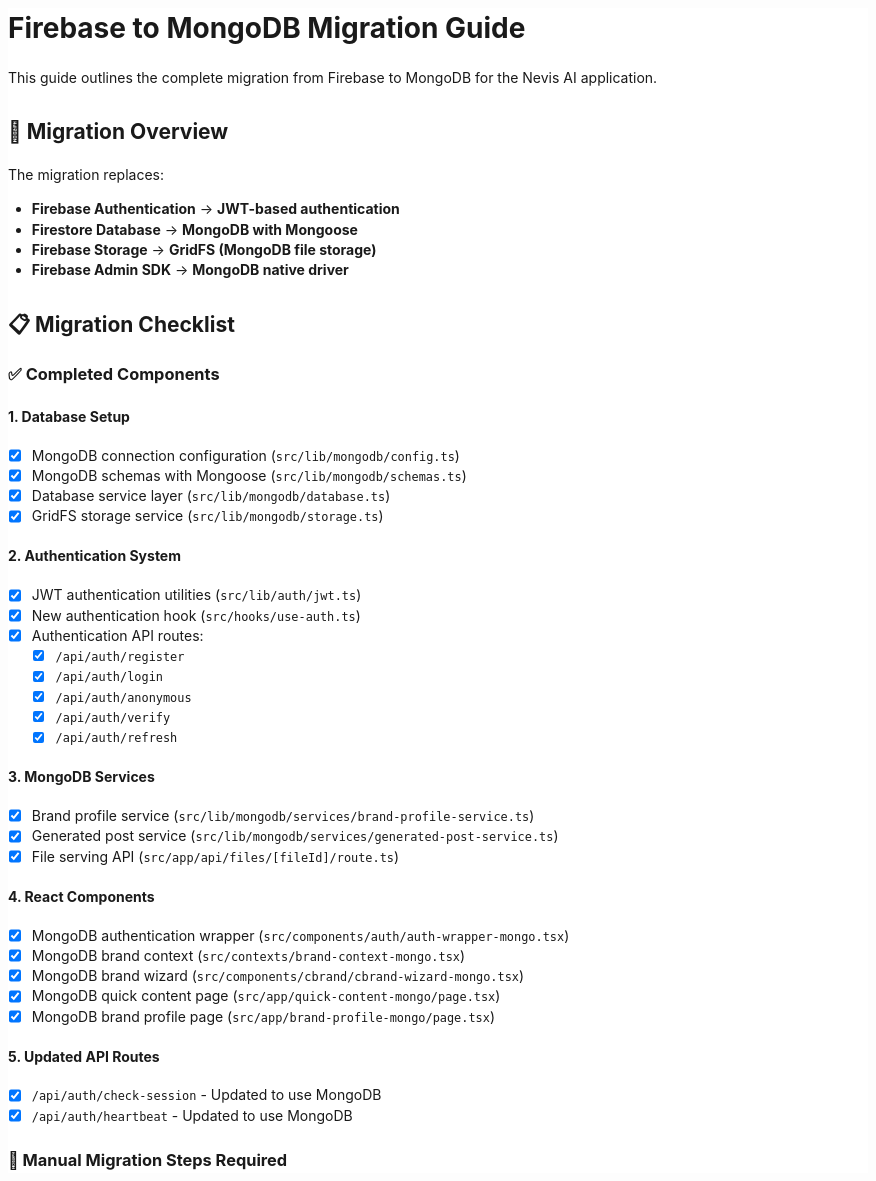 # Firebase to MongoDB Migration Guide

This guide outlines the complete migration from Firebase to MongoDB for the Nevis AI application.

## 🎯 Migration Overview

The migration replaces:
- **Firebase Authentication** → **JWT-based authentication**
- **Firestore Database** → **MongoDB with Mongoose**
- **Firebase Storage** → **GridFS (MongoDB file storage)**
- **Firebase Admin SDK** → **MongoDB native driver**

## 📋 Migration Checklist

### ✅ Completed Components

#### 1. Database Setup
- [x] MongoDB connection configuration (`src/lib/mongodb/config.ts`)
- [x] MongoDB schemas with Mongoose (`src/lib/mongodb/schemas.ts`)
- [x] Database service layer (`src/lib/mongodb/database.ts`)
- [x] GridFS storage service (`src/lib/mongodb/storage.ts`)

#### 2. Authentication System
- [x] JWT authentication utilities (`src/lib/auth/jwt.ts`)
- [x] New authentication hook (`src/hooks/use-auth.ts`)
- [x] Authentication API routes:
  - [x] `/api/auth/register`
  - [x] `/api/auth/login`
  - [x] `/api/auth/anonymous`
  - [x] `/api/auth/verify`
  - [x] `/api/auth/refresh`

#### 3. MongoDB Services
- [x] Brand profile service (`src/lib/mongodb/services/brand-profile-service.ts`)
- [x] Generated post service (`src/lib/mongodb/services/generated-post-service.ts`)
- [x] File serving API (`src/app/api/files/[fileId]/route.ts`)

#### 4. React Components
- [x] MongoDB authentication wrapper (`src/components/auth/auth-wrapper-mongo.tsx`)
- [x] MongoDB brand context (`src/contexts/brand-context-mongo.tsx`)
- [x] MongoDB brand wizard (`src/components/cbrand/cbrand-wizard-mongo.tsx`)
- [x] MongoDB quick content page (`src/app/quick-content-mongo/page.tsx`)
- [x] MongoDB brand profile page (`src/app/brand-profile-mongo/page.tsx`)

#### 5. Updated API Routes
- [x] `/api/auth/check-session` - Updated to use MongoDB
- [x] `/api/auth/heartbeat` - Updated to use MongoDB

### 🔄 Manual Migration Steps Required
